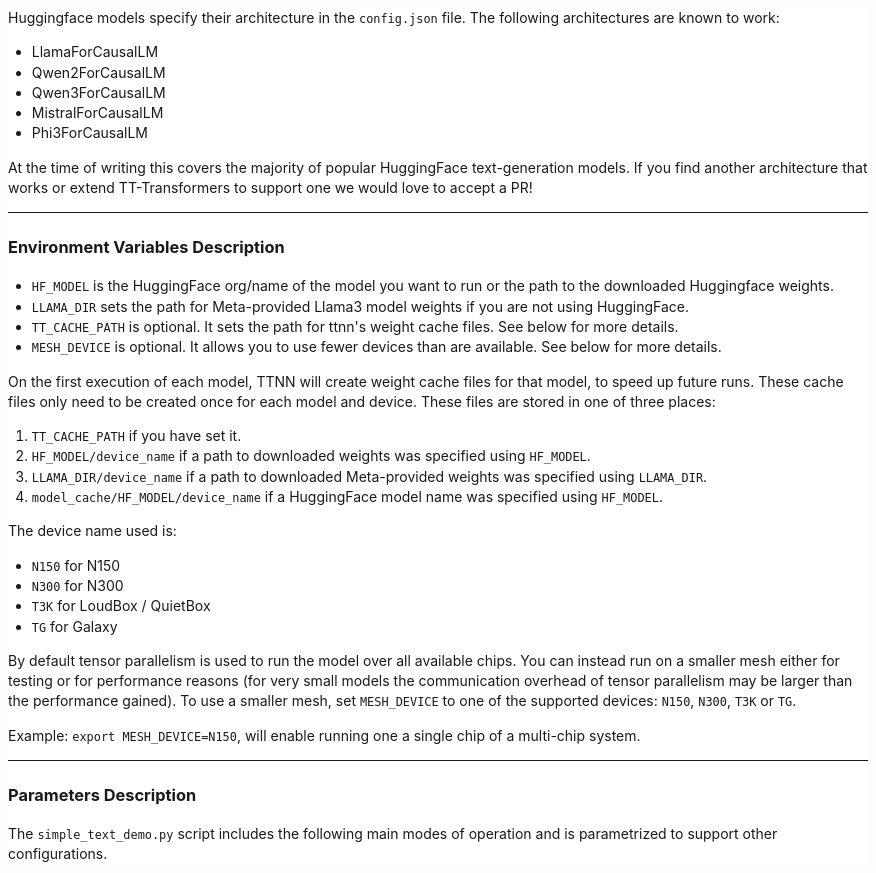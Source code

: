 Huggingface models specify their architecture in the `config.json` file. The following architectures are known to work:

- LlamaForCausalLM
- Qwen2ForCausalLM
- Qwen3ForCausalLM
- MistralForCausalLM
- Phi3ForCausalLM

At the time of writing this covers the majority of popular HuggingFace text-generation models. If you find another architecture that works or extend TT-Transformers to support one we would love to accept a PR!

---

### Environment Variables Description

- `HF_MODEL` is the HuggingFace org/name of the model you want to run or the path to the downloaded Huggingface weights.
- `LLAMA_DIR` sets the path for Meta-provided Llama3 model weights if you are not using HuggingFace.
- `TT_CACHE_PATH` is optional. It sets the path for ttnn's weight cache files. See below for more details.
- `MESH_DEVICE` is optional. It allows you to use fewer devices than are available. See below for more details.

On the first execution of each model, TTNN will create weight cache files for that model, to speed up future runs. These cache files only need to be created once for each model and device. These files are stored in one of three places:

1. `TT_CACHE_PATH` if you have set it.
2. `HF_MODEL/device_name` if a path to downloaded weights was specified using `HF_MODEL`.
3. `LLAMA_DIR/device_name` if a path to downloaded Meta-provided weights was specified using `LLAMA_DIR`.
4. `model_cache/HF_MODEL/device_name` if a HuggingFace model name was specified using `HF_MODEL`.

The device name used is:

- `N150` for N150
- `N300` for N300
- `T3K` for LoudBox / QuietBox
- `TG` for Galaxy

By default tensor parallelism is used to run the model over all available chips. You can instead run on a smaller mesh either for testing or for performance reasons (for very small models the communication overhead of tensor parallelism may be larger than the performance gained). To use a smaller mesh, set `MESH_DEVICE` to one of the supported devices: `N150`, `N300`, `T3K` or `TG`.

Example: `export MESH_DEVICE=N150`, will enable running one a single chip of a multi-chip system.

---

### Parameters Description

The `simple_text_demo.py` script includes the following main modes of operation and is parametrized to support other configurations.
